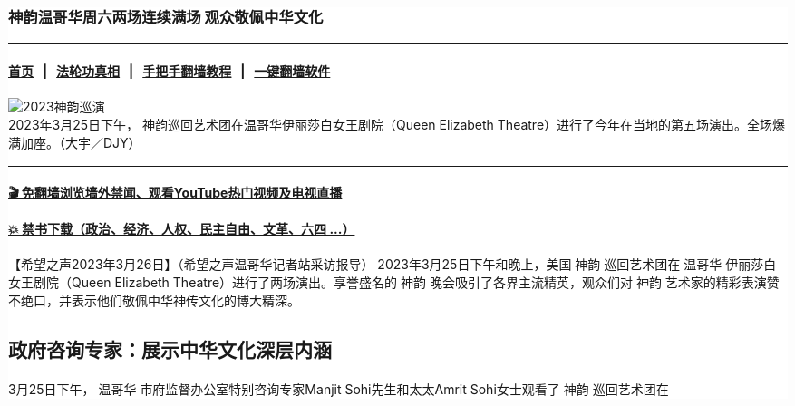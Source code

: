### 神韵温哥华周六两场连续满场 观众敬佩中华文化
------------------------

#### [首页](https://github.com/gfw-breaker/banned-news3/blob/master/README.md) &nbsp;&nbsp;|&nbsp;&nbsp; [法轮功真相](https://github.com/begood0513/basic/blob/master/README.md)  &nbsp;&nbsp;|&nbsp;&nbsp; [手把手翻墙教程](https://github.com/gfw-breaker/guides/wiki)  &nbsp;&nbsp;|&nbsp;&nbsp; [一键翻墙软件](https://github.com/gfw-breaker/nogfw/blob/master/README.md)  



<div><img alt="2023神韵巡演" src="https://img.soundofhope.org/2023-03/id13959048-230325231401100731-1679872245711.jpg"/>
<br/><figcaption class="caption">
 2023年3月25日下午， 神韵巡回艺术团在温哥华伊丽莎白女王剧院（Queen Elizabeth Theatre）进行了今年在当地的第五场演出。全场爆满加座。（大宇／DJY）
</figcaption></div><hr/>

#### [ 🎬  免翻墙浏览墙外禁闻、观看YouTube热门视频及电视直播](https://github.com/gfw-breaker/HelloWorld)

#### [ 💥  禁书下载（政治、经济、人权、民主自由、文革、六四 ...）](https://github.com/gfw-breaker/books/blob/master/README.md)

<div><div class="Content__Wrapper sc-1bvya0-0 elmmKw article_body" data-checkusr="" itemprop="articleBody">
 <div id="post_place_1">
 </div>
 <p class="meta-top">
  <span class="meta">
   【希望之声2023年3月26日】（希望之声温哥华记者站采访报导）
  </span>
  2023年3月25日下午和晚上，美国
  <ok href="/term/16755">
   神韵
  </ok>
  巡回艺术团在
  <ok href="/term/11904">
   温哥华
  </ok>
  伊丽莎白女王剧院（Queen Elizabeth Theatre）进行了两场演出。享誉盛名的
  <ok href="/term/16755">
   神韵
  </ok>
  晚会吸引了各界主流精英，观众们对
  <ok href="/term/16755">
   神韵
  </ok>
  艺术家的精彩表演赞不绝口，并表示他们敬佩中华神传文化的博大精深。
 </p>
 <h2>
  <strong>
   政府咨询专家：展示中华文化深层内涵
  </strong>
 </h2>
 <p>
  3月25日下午，
  <ok href="/term/11904">
   温哥华
  </ok>
  市府监督办公室特别咨询专家Manjit Sohi先生和太太Amrit Sohi女士观看了
  <ok href="/term/16755">
   神韵
  </ok>
  巡回艺术团在